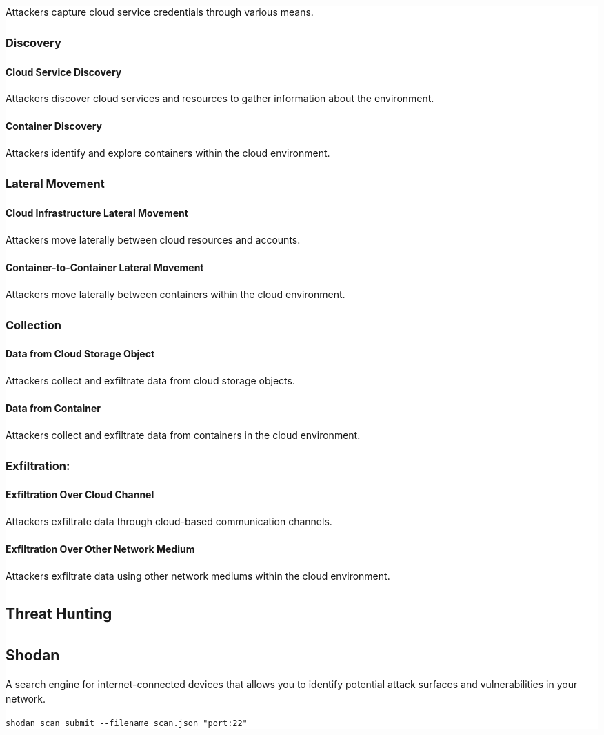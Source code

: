 Attackers capture cloud service credentials through various means.


### Discovery

#### Cloud Service Discovery

Attackers discover cloud services and resources to gather information about the environment.

#### Container Discovery 

Attackers identify and explore containers within the cloud environment.


### Lateral Movement

#### Cloud Infrastructure Lateral Movement

Attackers move laterally between cloud resources and accounts.

#### Container-to-Container Lateral Movement

Attackers move laterally between containers within the cloud environment.

### Collection

#### Data from Cloud Storage Object

Attackers collect and exfiltrate data from cloud storage objects.

#### Data from Container

Attackers collect and exfiltrate data from containers in the cloud environment.

### Exfiltration:

#### Exfiltration Over Cloud Channel

Attackers exfiltrate data through cloud-based communication channels.

#### Exfiltration Over Other Network Medium

Attackers exfiltrate data using other network mediums within the cloud environment.




## Threat Hunting


## Shodan

A search engine for internet-connected devices that allows you to identify potential attack surfaces and vulnerabilities in your network.	


```
shodan scan submit --filename scan.json "port:22"
```
